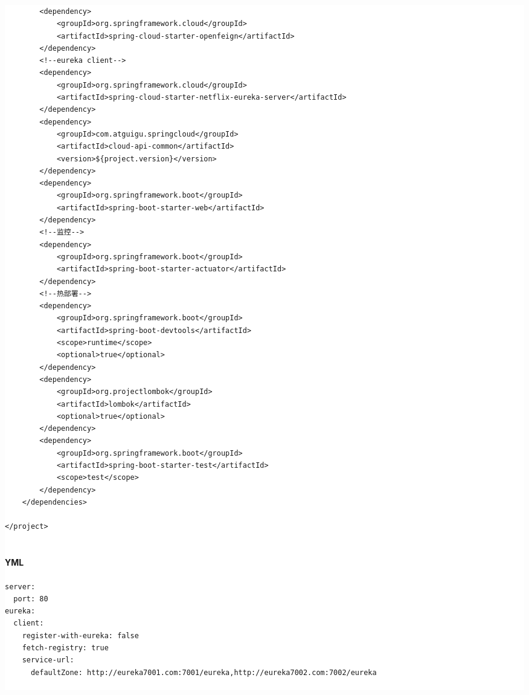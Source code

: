 ```
        <dependency>
            <groupId>org.springframework.cloud</groupId>
            <artifactId>spring-cloud-starter-openfeign</artifactId>
        </dependency>
        <!--eureka client-->
        <dependency>
            <groupId>org.springframework.cloud</groupId>
            <artifactId>spring-cloud-starter-netflix-eureka-server</artifactId>
        </dependency>
        <dependency>
            <groupId>com.atguigu.springcloud</groupId>
            <artifactId>cloud-api-common</artifactId>
            <version>${project.version}</version>
        </dependency>
        <dependency>
            <groupId>org.springframework.boot</groupId>
            <artifactId>spring-boot-starter-web</artifactId>
        </dependency>
        <!--监控-->
        <dependency>
            <groupId>org.springframework.boot</groupId>
            <artifactId>spring-boot-starter-actuator</artifactId>
        </dependency>
        <!--热部署-->
        <dependency>
            <groupId>org.springframework.boot</groupId>
            <artifactId>spring-boot-devtools</artifactId>
            <scope>runtime</scope>
            <optional>true</optional>
        </dependency>
        <dependency>
            <groupId>org.projectlombok</groupId>
            <artifactId>lombok</artifactId>
            <optional>true</optional>
        </dependency>
        <dependency>
            <groupId>org.springframework.boot</groupId>
            <artifactId>spring-boot-starter-test</artifactId>
            <scope>test</scope>
        </dependency>
    </dependencies>

</project>
 
```

#### YML

```
server:
  port: 80
eureka:
  client:
    register-with-eureka: false
    fetch-registry: true
    service-url:
      defaultZone: http://eureka7001.com:7001/eureka,http://eureka7002.com:7002/eureka
 
```

